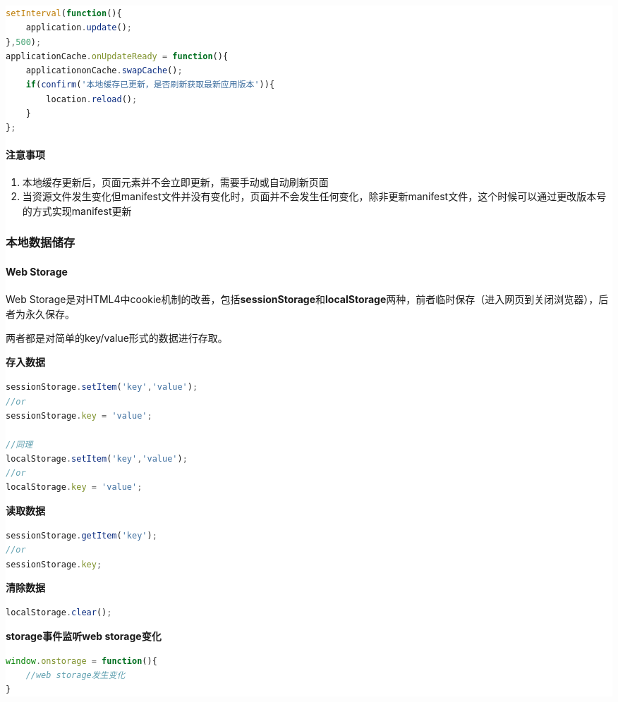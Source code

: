 
```js
setInterval(function(){
	application.update();
},500);
applicationCache.onUpdateReady = function(){
	applicationonCache.swapCache();
	if(confirm('本地缓存已更新，是否刷新获取最新应用版本')){
		location.reload();
	}
};
```

#### 注意事项

1. 本地缓存更新后，页面元素并不会立即更新，需要手动或自动刷新页面
2. 当资源文件发生变化但manifest文件并没有变化时，页面并不会发生任何变化，除非更新manifest文件，这个时候可以通过更改版本号的方式实现manifest更新

### 本地数据储存

#### Web Storage

Web Storage是对HTML4中cookie机制的改善，包括**sessionStorage**和**localStorage**两种，前者临时保存（进入网页到关闭浏览器），后者为永久保存。

两者都是对简单的key/value形式的数据进行存取。

**存入数据**

```js
sessionStorage.setItem('key','value');
//or 
sessionStorage.key = 'value';

//同理
localStorage.setItem('key','value');
//or 
localStorage.key = 'value';

```
**读取数据**
```js
sessionStorage.getItem('key');
//or
sessionStorage.key;
```

**清除数据**
```js
localStorage.clear();
```

**storage事件监听web storage变化**
```js
window.onstorage = function(){
	//web storage发生变化
}
```
